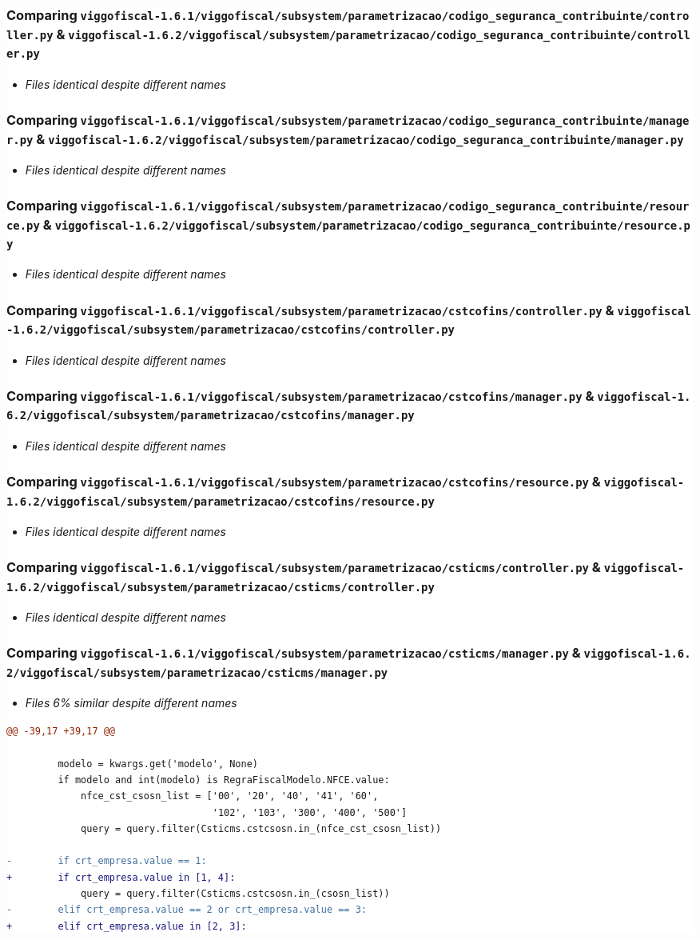 ### Comparing `viggofiscal-1.6.1/viggofiscal/subsystem/parametrizacao/codigo_seguranca_contribuinte/controller.py` & `viggofiscal-1.6.2/viggofiscal/subsystem/parametrizacao/codigo_seguranca_contribuinte/controller.py`

 * *Files identical despite different names*

### Comparing `viggofiscal-1.6.1/viggofiscal/subsystem/parametrizacao/codigo_seguranca_contribuinte/manager.py` & `viggofiscal-1.6.2/viggofiscal/subsystem/parametrizacao/codigo_seguranca_contribuinte/manager.py`

 * *Files identical despite different names*

### Comparing `viggofiscal-1.6.1/viggofiscal/subsystem/parametrizacao/codigo_seguranca_contribuinte/resource.py` & `viggofiscal-1.6.2/viggofiscal/subsystem/parametrizacao/codigo_seguranca_contribuinte/resource.py`

 * *Files identical despite different names*

### Comparing `viggofiscal-1.6.1/viggofiscal/subsystem/parametrizacao/cstcofins/controller.py` & `viggofiscal-1.6.2/viggofiscal/subsystem/parametrizacao/cstcofins/controller.py`

 * *Files identical despite different names*

### Comparing `viggofiscal-1.6.1/viggofiscal/subsystem/parametrizacao/cstcofins/manager.py` & `viggofiscal-1.6.2/viggofiscal/subsystem/parametrizacao/cstcofins/manager.py`

 * *Files identical despite different names*

### Comparing `viggofiscal-1.6.1/viggofiscal/subsystem/parametrizacao/cstcofins/resource.py` & `viggofiscal-1.6.2/viggofiscal/subsystem/parametrizacao/cstcofins/resource.py`

 * *Files identical despite different names*

### Comparing `viggofiscal-1.6.1/viggofiscal/subsystem/parametrizacao/csticms/controller.py` & `viggofiscal-1.6.2/viggofiscal/subsystem/parametrizacao/csticms/controller.py`

 * *Files identical despite different names*

### Comparing `viggofiscal-1.6.1/viggofiscal/subsystem/parametrizacao/csticms/manager.py` & `viggofiscal-1.6.2/viggofiscal/subsystem/parametrizacao/csticms/manager.py`

 * *Files 6% similar despite different names*

```diff
@@ -39,17 +39,17 @@
 
         modelo = kwargs.get('modelo', None)
         if modelo and int(modelo) is RegraFiscalModelo.NFCE.value:
             nfce_cst_csosn_list = ['00', '20', '40', '41', '60',
                                    '102', '103', '300', '400', '500']
             query = query.filter(Csticms.cstcsosn.in_(nfce_cst_csosn_list))
 
-        if crt_empresa.value == 1:
+        if crt_empresa.value in [1, 4]:
             query = query.filter(Csticms.cstcsosn.in_(csosn_list))
-        elif crt_empresa.value == 2 or crt_empresa.value == 3:
+        elif crt_empresa.value in [2, 3]:
```